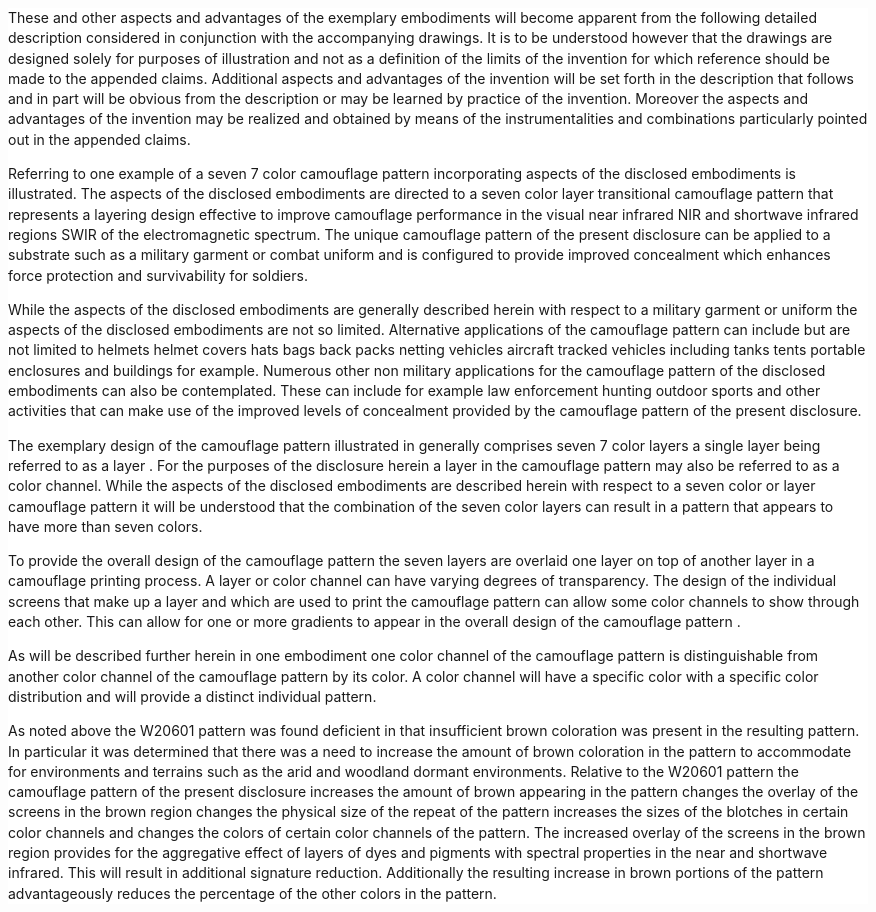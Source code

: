 These and other aspects and advantages of the exemplary embodiments will become apparent from the following detailed description considered in conjunction with the accompanying drawings. It is to be understood however that the drawings are designed solely for purposes of illustration and not as a definition of the limits of the invention for which reference should be made to the appended claims. Additional aspects and advantages of the invention will be set forth in the description that follows and in part will be obvious from the description or may be learned by practice of the invention. Moreover the aspects and advantages of the invention may be realized and obtained by means of the instrumentalities and combinations particularly pointed out in the appended claims.

Referring to one example of a seven 7 color camouflage pattern incorporating aspects of the disclosed embodiments is illustrated. The aspects of the disclosed embodiments are directed to a seven color layer transitional camouflage pattern that represents a layering design effective to improve camouflage performance in the visual near infrared NIR and shortwave infrared regions SWIR of the electromagnetic spectrum. The unique camouflage pattern of the present disclosure can be applied to a substrate such as a military garment or combat uniform and is configured to provide improved concealment which enhances force protection and survivability for soldiers.

While the aspects of the disclosed embodiments are generally described herein with respect to a military garment or uniform the aspects of the disclosed embodiments are not so limited. Alternative applications of the camouflage pattern can include but are not limited to helmets helmet covers hats bags back packs netting vehicles aircraft tracked vehicles including tanks tents portable enclosures and buildings for example. Numerous other non military applications for the camouflage pattern of the disclosed embodiments can also be contemplated. These can include for example law enforcement hunting outdoor sports and other activities that can make use of the improved levels of concealment provided by the camouflage pattern of the present disclosure.

The exemplary design of the camouflage pattern illustrated in generally comprises seven 7 color layers a single layer being referred to as a layer . For the purposes of the disclosure herein a layer in the camouflage pattern may also be referred to as a color channel. While the aspects of the disclosed embodiments are described herein with respect to a seven color or layer camouflage pattern it will be understood that the combination of the seven color layers can result in a pattern that appears to have more than seven colors.

To provide the overall design of the camouflage pattern the seven layers are overlaid one layer on top of another layer in a camouflage printing process. A layer or color channel can have varying degrees of transparency. The design of the individual screens that make up a layer and which are used to print the camouflage pattern can allow some color channels to show through each other. This can allow for one or more gradients to appear in the overall design of the camouflage pattern .

As will be described further herein in one embodiment one color channel of the camouflage pattern is distinguishable from another color channel of the camouflage pattern by its color. A color channel will have a specific color with a specific color distribution and will provide a distinct individual pattern.

As noted above the W20601 pattern was found deficient in that insufficient brown coloration was present in the resulting pattern. In particular it was determined that there was a need to increase the amount of brown coloration in the pattern to accommodate for environments and terrains such as the arid and woodland dormant environments. Relative to the W20601 pattern the camouflage pattern of the present disclosure increases the amount of brown appearing in the pattern changes the overlay of the screens in the brown region changes the physical size of the repeat of the pattern increases the sizes of the blotches in certain color channels and changes the colors of certain color channels of the pattern. The increased overlay of the screens in the brown region provides for the aggregative effect of layers of dyes and pigments with spectral properties in the near and shortwave infrared. This will result in additional signature reduction. Additionally the resulting increase in brown portions of the pattern advantageously reduces the percentage of the other colors in the pattern.
